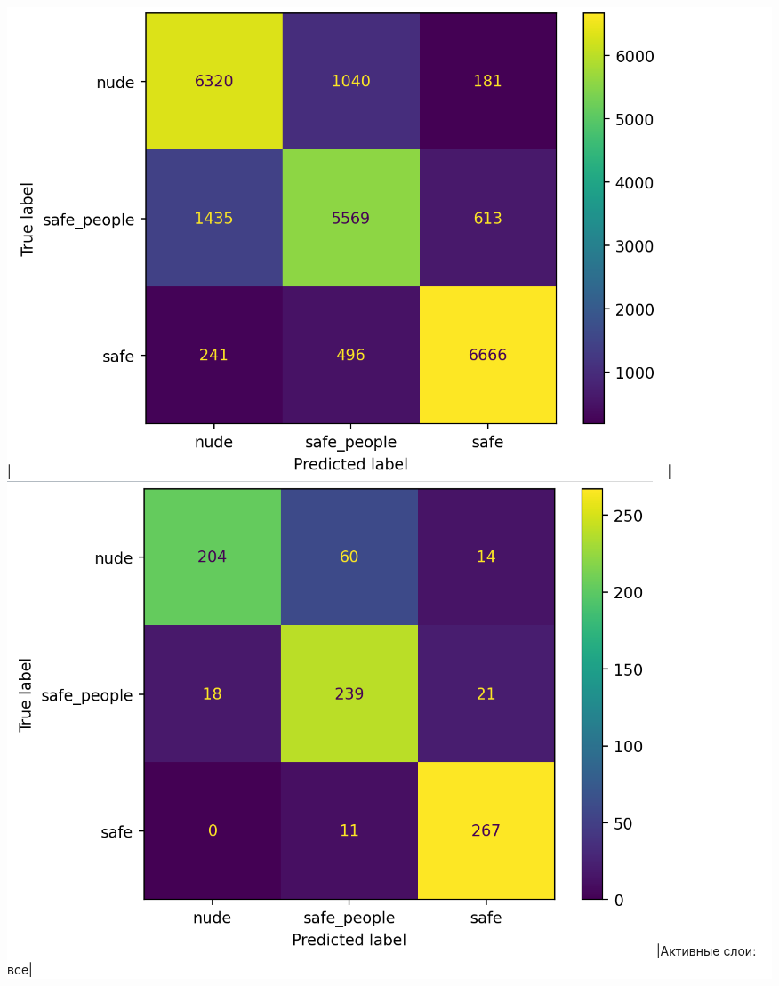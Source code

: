 |![Изображение](images/NudeNet_ResNet50_75_train_matrix.png "Тренировочная матрица ошибок")  |  ![Изображение](images/NudeNet_ResNet50_75_test_matrix.png "Тестовая матрица ошибок")
|Активные слои: все|
